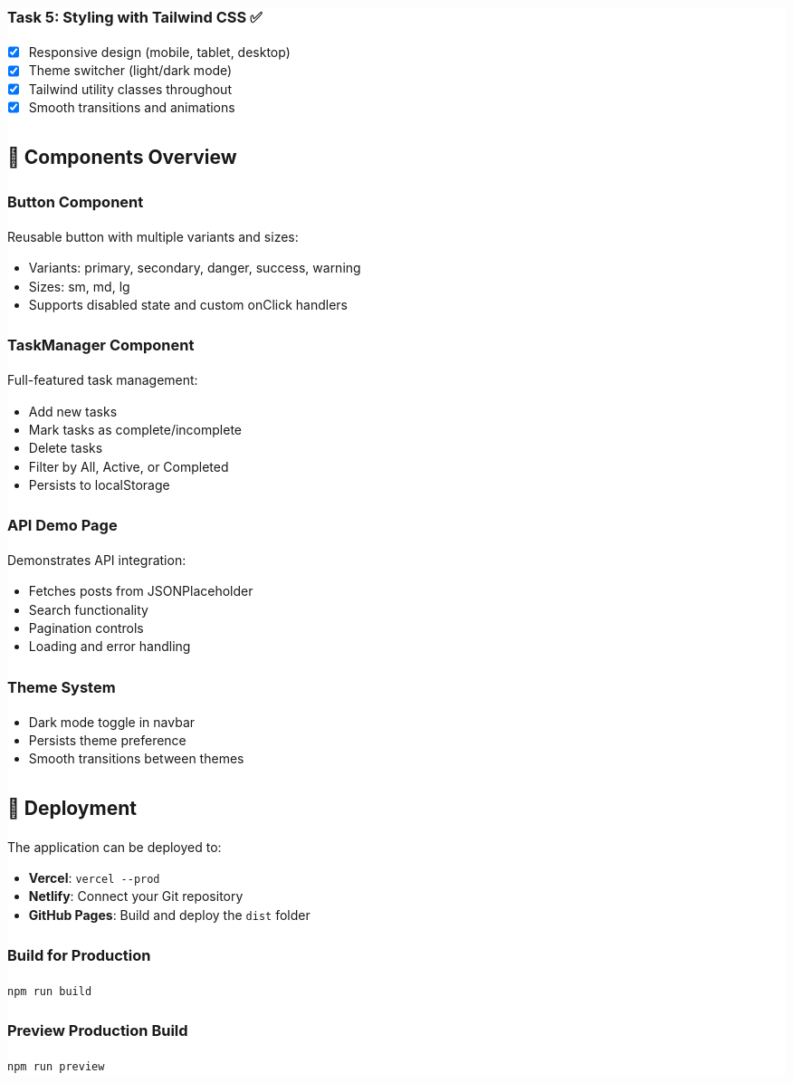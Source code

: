 ### Task 5: Styling with Tailwind CSS ✅
- [x] Responsive design (mobile, tablet, desktop)
- [x] Theme switcher (light/dark mode)
- [x] Tailwind utility classes throughout
- [x] Smooth transitions and animations

## 🎨 Components Overview

### Button Component
Reusable button with multiple variants and sizes:
- Variants: primary, secondary, danger, success, warning
- Sizes: sm, md, lg
- Supports disabled state and custom onClick handlers

### TaskManager Component
Full-featured task management:
- Add new tasks
- Mark tasks as complete/incomplete
- Delete tasks
- Filter by All, Active, or Completed
- Persists to localStorage

### API Demo Page
Demonstrates API integration:
- Fetches posts from JSONPlaceholder
- Search functionality
- Pagination controls
- Loading and error handling

### Theme System
- Dark mode toggle in navbar
- Persists theme preference
- Smooth transitions between themes

## 🚀 Deployment

The application can be deployed to:
- **Vercel**: `vercel --prod`
- **Netlify**: Connect your Git repository
- **GitHub Pages**: Build and deploy the `dist` folder

### Build for Production
```bash
npm run build
```

### Preview Production Build
```bash
npm run preview
```
